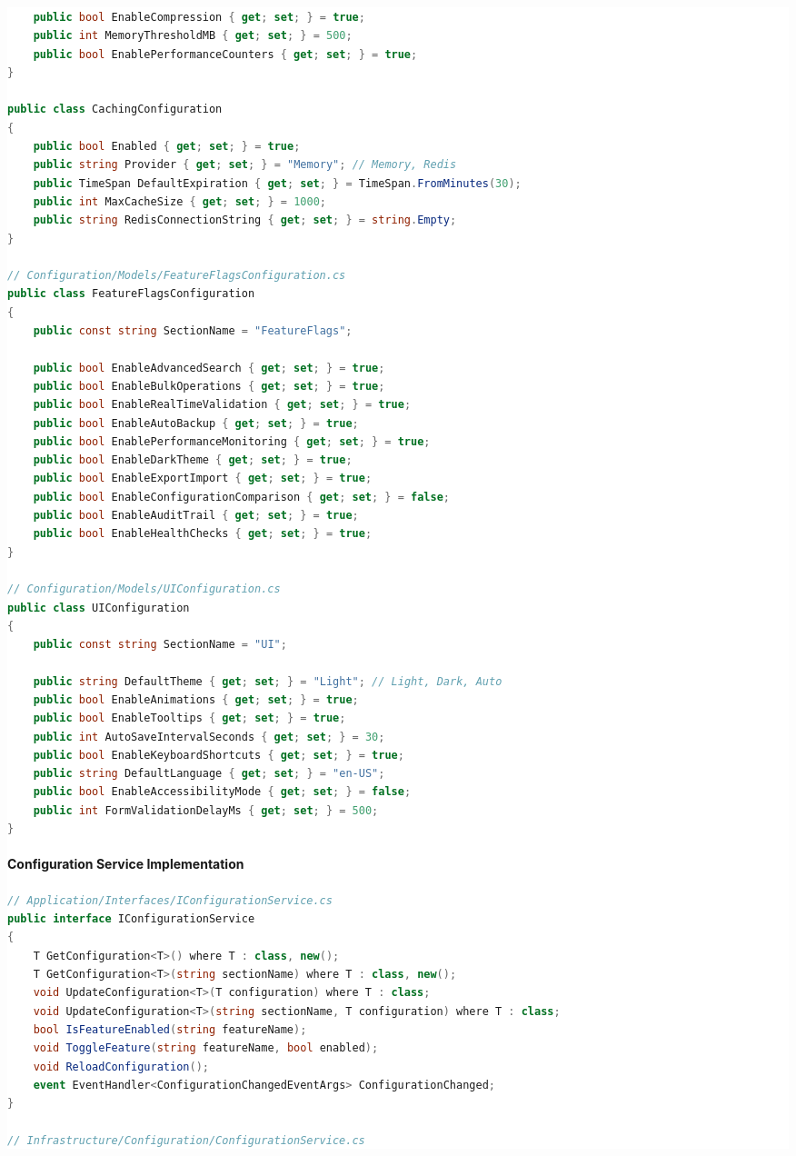 ```csharp
    public bool EnableCompression { get; set; } = true;
    public int MemoryThresholdMB { get; set; } = 500;
    public bool EnablePerformanceCounters { get; set; } = true;
}

public class CachingConfiguration
{
    public bool Enabled { get; set; } = true;
    public string Provider { get; set; } = "Memory"; // Memory, Redis
    public TimeSpan DefaultExpiration { get; set; } = TimeSpan.FromMinutes(30);
    public int MaxCacheSize { get; set; } = 1000;
    public string RedisConnectionString { get; set; } = string.Empty;
}

// Configuration/Models/FeatureFlagsConfiguration.cs
public class FeatureFlagsConfiguration
{
    public const string SectionName = "FeatureFlags";
    
    public bool EnableAdvancedSearch { get; set; } = true;
    public bool EnableBulkOperations { get; set; } = true;
    public bool EnableRealTimeValidation { get; set; } = true;
    public bool EnableAutoBackup { get; set; } = true;
    public bool EnablePerformanceMonitoring { get; set; } = true;
    public bool EnableDarkTheme { get; set; } = true;
    public bool EnableExportImport { get; set; } = true;
    public bool EnableConfigurationComparison { get; set; } = false;
    public bool EnableAuditTrail { get; set; } = true;
    public bool EnableHealthChecks { get; set; } = true;
}

// Configuration/Models/UIConfiguration.cs
public class UIConfiguration
{
    public const string SectionName = "UI";
    
    public string DefaultTheme { get; set; } = "Light"; // Light, Dark, Auto
    public bool EnableAnimations { get; set; } = true;
    public bool EnableTooltips { get; set; } = true;
    public int AutoSaveIntervalSeconds { get; set; } = 30;
    public bool EnableKeyboardShortcuts { get; set; } = true;
    public string DefaultLanguage { get; set; } = "en-US";
    public bool EnableAccessibilityMode { get; set; } = false;
    public int FormValidationDelayMs { get; set; } = 500;
}
```

#### **Configuration Service Implementation**
```csharp
// Application/Interfaces/IConfigurationService.cs
public interface IConfigurationService
{
    T GetConfiguration<T>() where T : class, new();
    T GetConfiguration<T>(string sectionName) where T : class, new();
    void UpdateConfiguration<T>(T configuration) where T : class;
    void UpdateConfiguration<T>(string sectionName, T configuration) where T : class;
    bool IsFeatureEnabled(string featureName);
    void ToggleFeature(string featureName, bool enabled);
    void ReloadConfiguration();
    event EventHandler<ConfigurationChangedEventArgs> ConfigurationChanged;
}

// Infrastructure/Configuration/ConfigurationService.cs
```